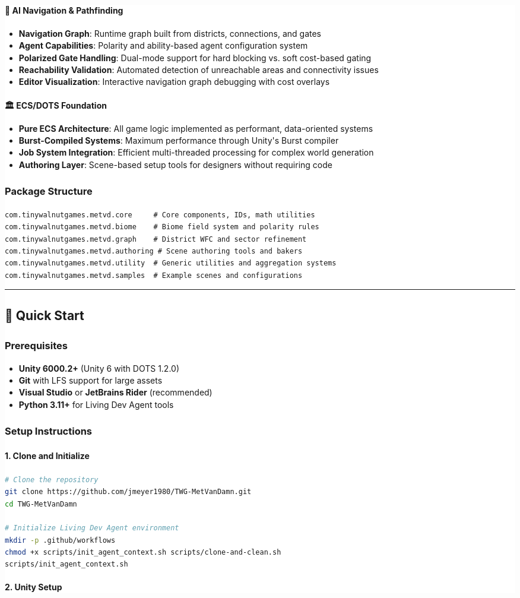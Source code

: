 #### **🤖 AI Navigation & Pathfinding**

- **Navigation Graph**: Runtime graph built from districts, connections, and gates
- **Agent Capabilities**: Polarity and ability-based agent configuration system
- **Polarized Gate Handling**: Dual-mode support for hard blocking vs. soft cost-based gating
- **Reachability Validation**: Automated detection of unreachable areas and connectivity issues
- **Editor Visualization**: Interactive navigation graph debugging with cost overlays

#### **🏛️ ECS/DOTS Foundation**

- **Pure ECS Architecture**: All game logic implemented as performant, data-oriented systems
- **Burst-Compiled Systems**: Maximum performance through Unity's Burst compiler
- **Job System Integration**: Efficient multi-threaded processing for complex world generation
- **Authoring Layer**: Scene-based setup tools for designers without requiring code

### **Package Structure**

```
com.tinywalnutgames.metvd.core     # Core components, IDs, math utilities
com.tinywalnutgames.metvd.biome    # Biome field system and polarity rules
com.tinywalnutgames.metvd.graph    # District WFC and sector refinement
com.tinywalnutgames.metvd.authoring # Scene authoring tools and bakers
com.tinywalnutgames.metvd.utility  # Generic utilities and aggregation systems
com.tinywalnutgames.metvd.samples  # Example scenes and configurations
```

---

## 🚀 **Quick Start**

### **Prerequisites**

- **Unity 6000.2+** (Unity 6 with DOTS 1.2.0)
- **Git** with LFS support for large assets
- **Visual Studio** or **JetBrains Rider** (recommended)
- **Python 3.11+** for Living Dev Agent tools

### **Setup Instructions**

#### **1. Clone and Initialize**

```bash
# Clone the repository
git clone https://github.com/jmeyer1980/TWG-MetVanDamn.git
cd TWG-MetVanDamn

# Initialize Living Dev Agent environment
mkdir -p .github/workflows
chmod +x scripts/init_agent_context.sh scripts/clone-and-clean.sh
scripts/init_agent_context.sh
```

#### **2. Unity Setup**
